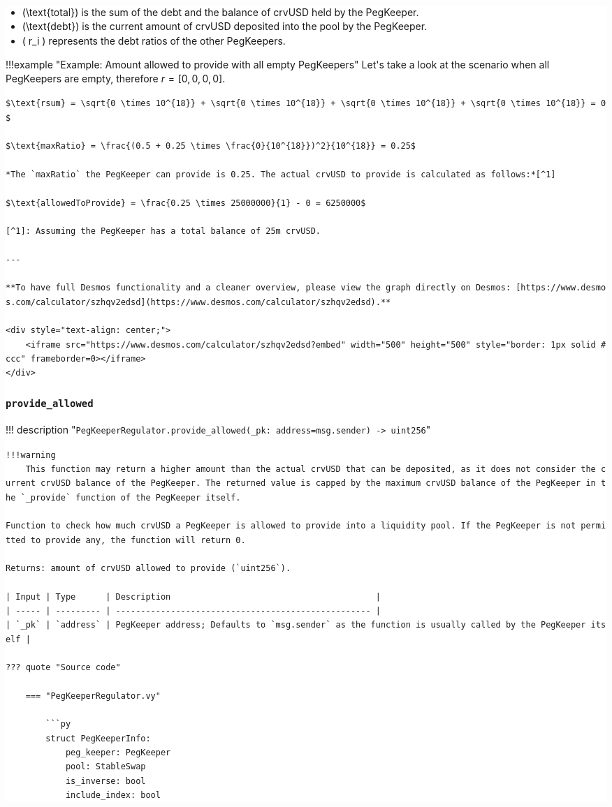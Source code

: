 - \(\text{total}\) is the sum of the debt and the balance of crvUSD held by the PegKeeper.
- \(\text{debt}\) is the current amount of crvUSD deposited into the pool by the PegKeeper.
- \( r_i \) represents the debt ratios of the other PegKeepers.


!!!example "Example: Amount allowed to provide with all empty PegKeepers"
    Let's take a look at the scenario when all PegKeepers are empty, therefore  $r = [0, 0, 0, 0]$.

    $\text{rsum} = \sqrt{0 \times 10^{18}} + \sqrt{0 \times 10^{18}} + \sqrt{0 \times 10^{18}} + \sqrt{0 \times 10^{18}} = 0$

    $\text{maxRatio} = \frac{(0.5 + 0.25 \times \frac{0}{10^{18}})^2}{10^{18}} = 0.25$

    *The `maxRatio` the PegKeeper can provide is 0.25. The actual crvUSD to provide is calculated as follows:*[^1]

    $\text{allowedToProvide} = \frac{0.25 \times 25000000}{1} - 0 = 6250000$

    [^1]: Assuming the PegKeeper has a total balance of 25m crvUSD.

    ---

    **To have full Desmos functionality and a cleaner overview, please view the graph directly on Desmos: [https://www.desmos.com/calculator/szhqv2edsd](https://www.desmos.com/calculator/szhqv2edsd).**

    <div style="text-align: center;">
        <iframe src="https://www.desmos.com/calculator/szhqv2edsd?embed" width="500" height="500" style="border: 1px solid #ccc" frameborder=0></iframe>
    </div>



### `provide_allowed`
!!! description "`PegKeeperRegulator.provide_allowed(_pk: address=msg.sender) -> uint256`"

    !!!warning
        This function may return a higher amount than the actual crvUSD that can be deposited, as it does not consider the current crvUSD balance of the PegKeeper. The returned value is capped by the maximum crvUSD balance of the PegKeeper in the `_provide` function of the PegKeeper itself.

    Function to check how much crvUSD a PegKeeper is allowed to provide into a liquidity pool. If the PegKeeper is not permitted to provide any, the function will return 0.

    Returns: amount of crvUSD allowed to provide (`uint256`).

    | Input | Type      | Description                                         |
    | ----- | --------- | --------------------------------------------------- |
    | `_pk` | `address` | PegKeeper address; Defaults to `msg.sender` as the function is usually called by the PegKeeper itself |

    ??? quote "Source code"

        === "PegKeeperRegulator.vy"

            ```py
            struct PegKeeperInfo:
                peg_keeper: PegKeeper
                pool: StableSwap
                is_inverse: bool
                include_index: bool
